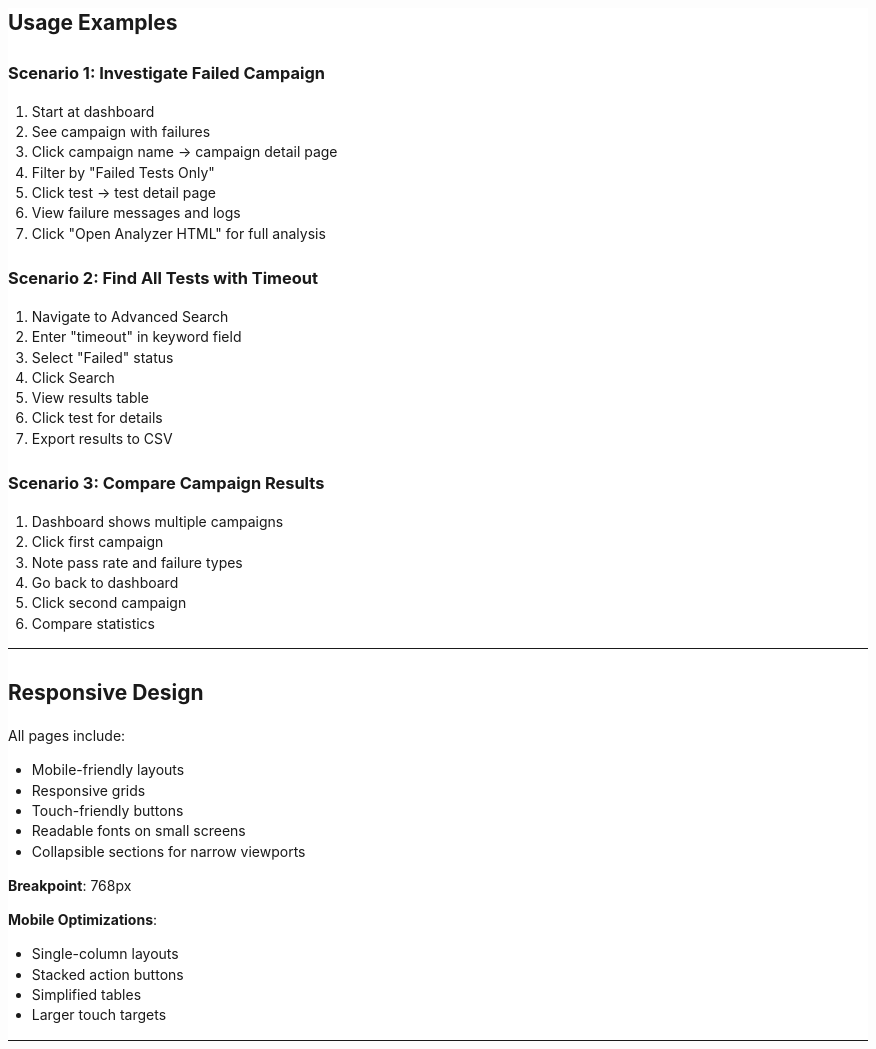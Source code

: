 
## Usage Examples

### Scenario 1: Investigate Failed Campaign

1. Start at dashboard
2. See campaign with failures
3. Click campaign name → campaign detail page
4. Filter by "Failed Tests Only"
5. Click test → test detail page
6. View failure messages and logs
7. Click "Open Analyzer HTML" for full analysis

### Scenario 2: Find All Tests with Timeout

1. Navigate to Advanced Search
2. Enter "timeout" in keyword field
3. Select "Failed" status
4. Click Search
5. View results table
6. Click test for details
7. Export results to CSV

### Scenario 3: Compare Campaign Results

1. Dashboard shows multiple campaigns
2. Click first campaign
3. Note pass rate and failure types
4. Go back to dashboard
5. Click second campaign
6. Compare statistics

---

## Responsive Design

All pages include:
- Mobile-friendly layouts
- Responsive grids
- Touch-friendly buttons
- Readable fonts on small screens
- Collapsible sections for narrow viewports

**Breakpoint**: 768px

**Mobile Optimizations**:
- Single-column layouts
- Stacked action buttons
- Simplified tables
- Larger touch targets

---
